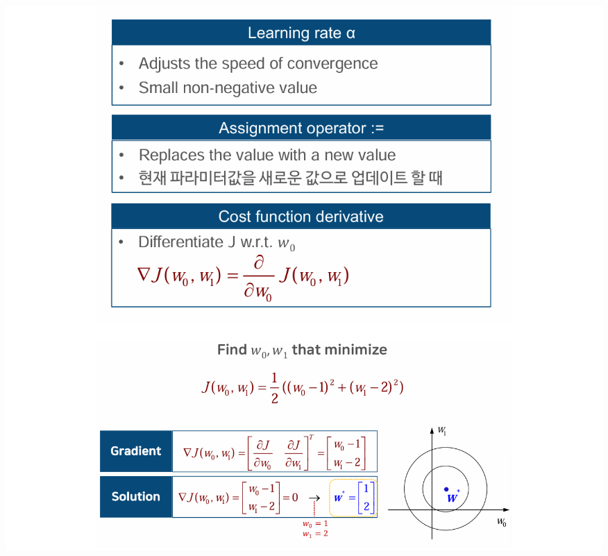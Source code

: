 <p align="center"><img src="/assets/img/Machine Learning/2주차 선형 회귀/3-4.png" width="600"></p>

<p align="center"><img src="/assets/img/Machine Learning/2주차 선형 회귀/3-2.png" width="600"></p>
